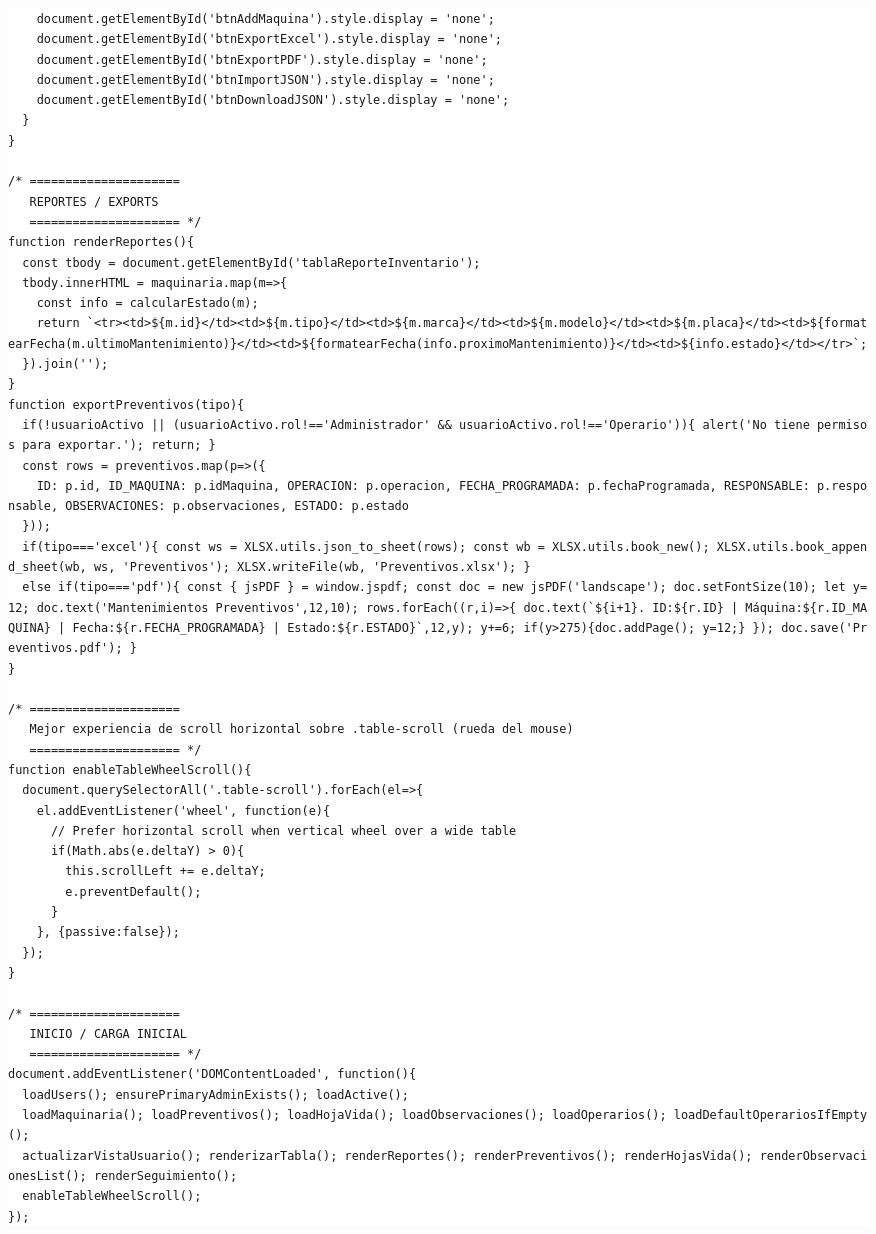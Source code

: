         document.getElementById('btnAddMaquina').style.display = 'none';
        document.getElementById('btnExportExcel').style.display = 'none';
        document.getElementById('btnExportPDF').style.display = 'none';
        document.getElementById('btnImportJSON').style.display = 'none';
        document.getElementById('btnDownloadJSON').style.display = 'none';
      }
    }

    /* =====================
       REPORTES / EXPORTS
       ===================== */
    function renderReportes(){
      const tbody = document.getElementById('tablaReporteInventario');
      tbody.innerHTML = maquinaria.map(m=>{
        const info = calcularEstado(m);
        return `<tr><td>${m.id}</td><td>${m.tipo}</td><td>${m.marca}</td><td>${m.modelo}</td><td>${m.placa}</td><td>${formatearFecha(m.ultimoMantenimiento)}</td><td>${formatearFecha(info.proximoMantenimiento)}</td><td>${info.estado}</td></tr>`;
      }).join('');
    }
    function exportPreventivos(tipo){
      if(!usuarioActivo || (usuarioActivo.rol!=='Administrador' && usuarioActivo.rol!=='Operario')){ alert('No tiene permisos para exportar.'); return; }
      const rows = preventivos.map(p=>({
        ID: p.id, ID_MAQUINA: p.idMaquina, OPERACION: p.operacion, FECHA_PROGRAMADA: p.fechaProgramada, RESPONSABLE: p.responsable, OBSERVACIONES: p.observaciones, ESTADO: p.estado
      }));
      if(tipo==='excel'){ const ws = XLSX.utils.json_to_sheet(rows); const wb = XLSX.utils.book_new(); XLSX.utils.book_append_sheet(wb, ws, 'Preventivos'); XLSX.writeFile(wb, 'Preventivos.xlsx'); }
      else if(tipo==='pdf'){ const { jsPDF } = window.jspdf; const doc = new jsPDF('landscape'); doc.setFontSize(10); let y=12; doc.text('Mantenimientos Preventivos',12,10); rows.forEach((r,i)=>{ doc.text(`${i+1}. ID:${r.ID} | Máquina:${r.ID_MAQUINA} | Fecha:${r.FECHA_PROGRAMADA} | Estado:${r.ESTADO}`,12,y); y+=6; if(y>275){doc.addPage(); y=12;} }); doc.save('Preventivos.pdf'); }
    }

    /* =====================
       Mejor experiencia de scroll horizontal sobre .table-scroll (rueda del mouse)
       ===================== */
    function enableTableWheelScroll(){
      document.querySelectorAll('.table-scroll').forEach(el=>{
        el.addEventListener('wheel', function(e){
          // Prefer horizontal scroll when vertical wheel over a wide table
          if(Math.abs(e.deltaY) > 0){
            this.scrollLeft += e.deltaY;
            e.preventDefault();
          }
        }, {passive:false});
      });
    }

    /* =====================
       INICIO / CARGA INICIAL
       ===================== */
    document.addEventListener('DOMContentLoaded', function(){
      loadUsers(); ensurePrimaryAdminExists(); loadActive();
      loadMaquinaria(); loadPreventivos(); loadHojaVida(); loadObservaciones(); loadOperarios(); loadDefaultOperariosIfEmpty();
      actualizarVistaUsuario(); renderizarTabla(); renderReportes(); renderPreventivos(); renderHojasVida(); renderObservacionesList(); renderSeguimiento();
      enableTableWheelScroll();
    });
